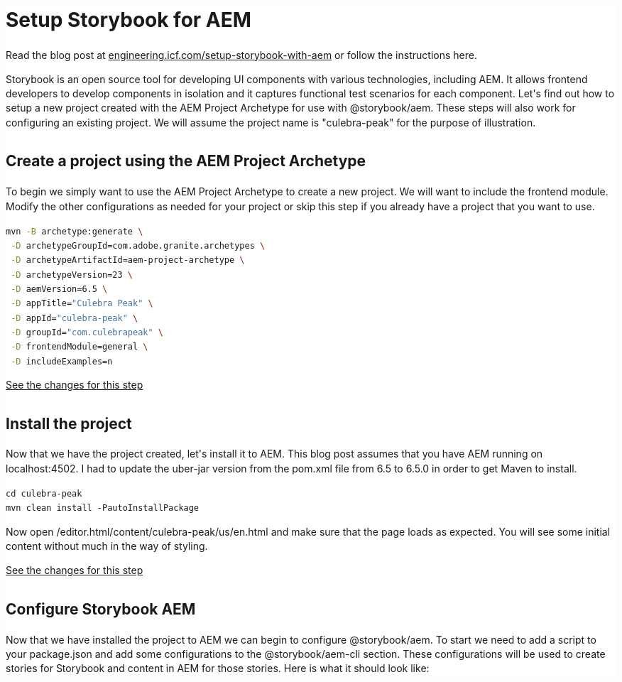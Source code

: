 # Setup Storybook for AEM

Read the blog post at [engineering.icf.com/setup-storybook-with-aem](https://engineering.icf.com/setup-storybook-with-aem/) or follow the instructions here.

Storybook is an open source tool for developing UI components with various technologies, including AEM. It allows frontend developers to develop components in isolation and it captures functional test scenarios for each component. Let's find out how to setup a new project created with the AEM Project Archetype for use with @storybook/aem. These steps will also work for configuring an existing project. We will assume the project name is "culebra-peak" for the purpose of illustration.

## Create a project using the AEM Project Archetype

To begin we simply want to use the AEM Project Archetype to create a new project. We will want to include the frontend module. Modify the other configurations as needed for your project or skip this step if you already have a project that you want to use.

```bash
mvn -B archetype:generate \
 -D archetypeGroupId=com.adobe.granite.archetypes \
 -D archetypeArtifactId=aem-project-archetype \
 -D archetypeVersion=23 \
 -D aemVersion=6.5 \
 -D appTitle="Culebra Peak" \
 -D appId="culebra-peak" \
 -D groupId="com.culebrapeak" \
 -D frontendModule=general \
 -D includeExamples=n
```

[See the changes for this step](https://github.com/megazear7/culebra-peak/commit/7e600c34ecfd3c9785578f4b03cd8daa896e86df)

## Install the project

Now that we have the project created, let's install it to AEM. This blog post assumes that you have AEM running on localhost:4502. I had to update the uber-jar version from the pom.xml file from 6.5 to 6.5.0 in order to get Maven to install.

```
cd culebra-peak
mvn clean install -PautoInstallPackage
```

Now open /editor.html/content/culebra-peak/us/en.html and make sure that the page loads as expected. You will see some initial content without much in the way of styling.

[See the changes for this step](https://github.com/megazear7/culebra-peak/commit/ca317e014934bf9493e153acefe981a6328e3f13)

## Configure Storybook AEM

Now that we have installed the project to AEM we can begin to configure @storybook/aem. To start we need to add a script to your package.json and add some configurations to the @storybook/aem-cli section. These configurations will be used to create stories for Storybook and content in AEM for those stories. Here is what it should look like:

